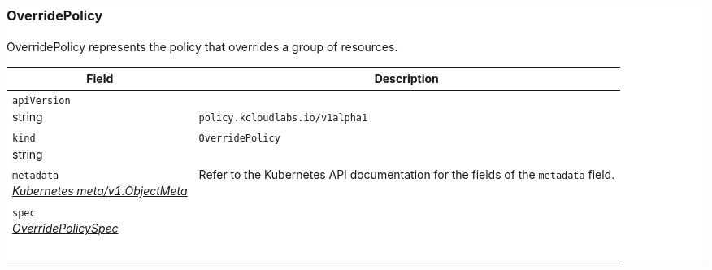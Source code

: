 </td>
</tr>
</table>
</td>
</tr>
</tbody>
</table>
<h3 id="policy.kcloudlabs.io/v1alpha1.OverridePolicy">OverridePolicy
</h3>
<div>
<p>OverridePolicy represents the policy that overrides a group of resources.</p>
</div>
<table>
<thead>
<tr>
<th>Field</th>
<th>Description</th>
</tr>
</thead>
<tbody>
<tr>
<td>
<code>apiVersion</code><br/>
string</td>
<td>
<code>
policy.kcloudlabs.io/v1alpha1
</code>
</td>
</tr>
<tr>
<td>
<code>kind</code><br/>
string
</td>
<td><code>OverridePolicy</code></td>
</tr>
<tr>
<td>
<code>metadata</code><br/>
<em>
<a href="https://kubernetes.io/docs/reference/generated/kubernetes-api/v1.24/#objectmeta-v1-meta">
Kubernetes meta/v1.ObjectMeta
</a>
</em>
</td>
<td>
Refer to the Kubernetes API documentation for the fields of the
<code>metadata</code> field.
</td>
</tr>
<tr>
<td>
<code>spec</code><br/>
<em>
<a href="#policy.kcloudlabs.io/v1alpha1.OverridePolicySpec">
OverridePolicySpec
</a>
</em>
</td>
<td>
<br/>
<br/>
<table>